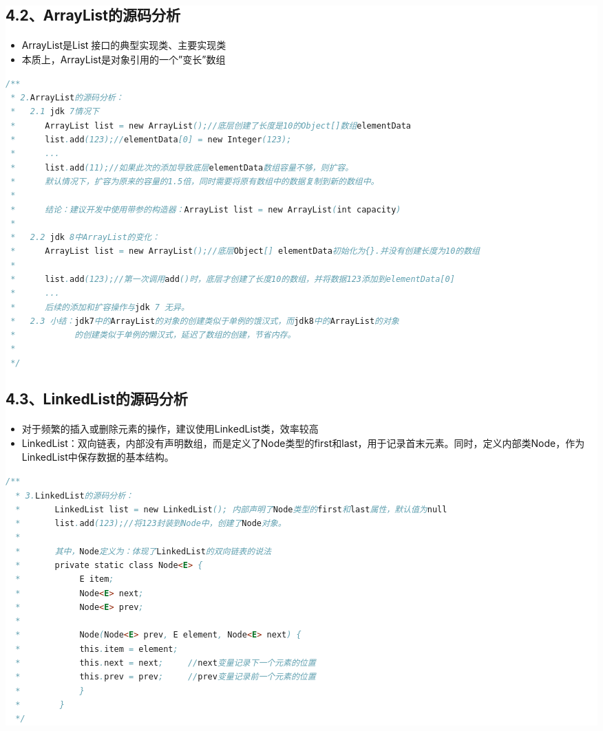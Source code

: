 ```java
```

## 4.2、ArrayList的源码分析

- ArrayList是List 接口的典型实现类、主要实现类
- 本质上，ArrayList是对象引用的一个”变长”数组

```java
/** 
 * 2.ArrayList的源码分析：
 *   2.1 jdk 7情况下
 *      ArrayList list = new ArrayList();//底层创建了长度是10的Object[]数组elementData
 *      list.add(123);//elementData[0] = new Integer(123);
 *      ...
 *      list.add(11);//如果此次的添加导致底层elementData数组容量不够，则扩容。
 *      默认情况下，扩容为原来的容量的1.5倍，同时需要将原有数组中的数据复制到新的数组中。
 *
 *      结论：建议开发中使用带参的构造器：ArrayList list = new ArrayList(int capacity)
 *
 *   2.2 jdk 8中ArrayList的变化：
 *      ArrayList list = new ArrayList();//底层Object[] elementData初始化为{}.并没有创建长度为10的数组
 *
 *      list.add(123);//第一次调用add()时，底层才创建了长度10的数组，并将数据123添加到elementData[0]
 *      ...
 *      后续的添加和扩容操作与jdk 7 无异。
 *   2.3 小结：jdk7中的ArrayList的对象的创建类似于单例的饿汉式，而jdk8中的ArrayList的对象
 *            的创建类似于单例的懒汉式，延迟了数组的创建，节省内存。
 * 
 */
```



## 4.3、LinkedList的源码分析

- 对于频繁的插入或删除元素的操作，建议使用LinkedList类，效率较高
- LinkedList：双向链表，内部没有声明数组，而是定义了Node类型的first和last，用于记录首末元素。同时，定义内部类Node，作为LinkedList中保存数据的基本结构。

```java
/**
  * 3.LinkedList的源码分析：
  *       LinkedList list = new LinkedList(); 内部声明了Node类型的first和last属性，默认值为null
  *       list.add(123);//将123封装到Node中，创建了Node对象。
  *
  *       其中，Node定义为：体现了LinkedList的双向链表的说法
  *       private static class Node<E> {
  *            E item;
  *            Node<E> next;
  *            Node<E> prev;
  *
  *            Node(Node<E> prev, E element, Node<E> next) {
  *            this.item = element;
  *            this.next = next;     //next变量记录下一个元素的位置
  *            this.prev = prev;     //prev变量记录前一个元素的位置
  *            }
  *        }
  */
```
